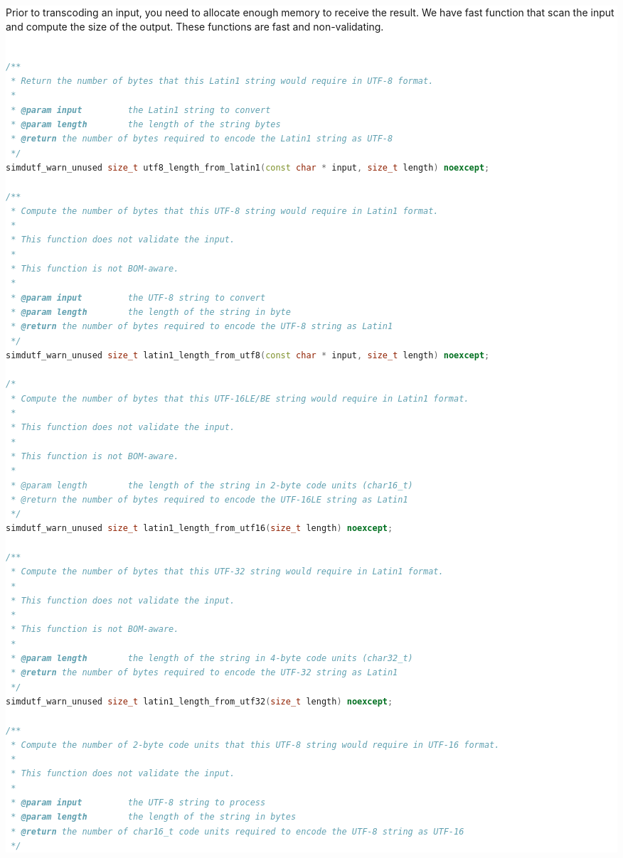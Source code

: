 ```cpp
```

Prior to transcoding an input, you need to allocate enough memory to receive the result.
We have fast function that scan the input and compute the size of the output. These functions
are fast and non-validating.



```cpp

/**
 * Return the number of bytes that this Latin1 string would require in UTF-8 format.
 *
 * @param input         the Latin1 string to convert
 * @param length        the length of the string bytes
 * @return the number of bytes required to encode the Latin1 string as UTF-8
 */
simdutf_warn_unused size_t utf8_length_from_latin1(const char * input, size_t length) noexcept;

/**
 * Compute the number of bytes that this UTF-8 string would require in Latin1 format.
 *
 * This function does not validate the input.
 *
 * This function is not BOM-aware.
 *
 * @param input         the UTF-8 string to convert
 * @param length        the length of the string in byte
 * @return the number of bytes required to encode the UTF-8 string as Latin1
 */
simdutf_warn_unused size_t latin1_length_from_utf8(const char * input, size_t length) noexcept;

/*
 * Compute the number of bytes that this UTF-16LE/BE string would require in Latin1 format.
 *
 * This function does not validate the input.
 *
 * This function is not BOM-aware.
 *
 * @param length        the length of the string in 2-byte code units (char16_t)
 * @return the number of bytes required to encode the UTF-16LE string as Latin1
 */
simdutf_warn_unused size_t latin1_length_from_utf16(size_t length) noexcept;

/**
 * Compute the number of bytes that this UTF-32 string would require in Latin1 format.
 *
 * This function does not validate the input.
 *
 * This function is not BOM-aware.
 *
 * @param length        the length of the string in 4-byte code units (char32_t)
 * @return the number of bytes required to encode the UTF-32 string as Latin1
 */
simdutf_warn_unused size_t latin1_length_from_utf32(size_t length) noexcept;

/**
 * Compute the number of 2-byte code units that this UTF-8 string would require in UTF-16 format.
 *
 * This function does not validate the input.
 *
 * @param input         the UTF-8 string to process
 * @param length        the length of the string in bytes
 * @return the number of char16_t code units required to encode the UTF-8 string as UTF-16
 */
```